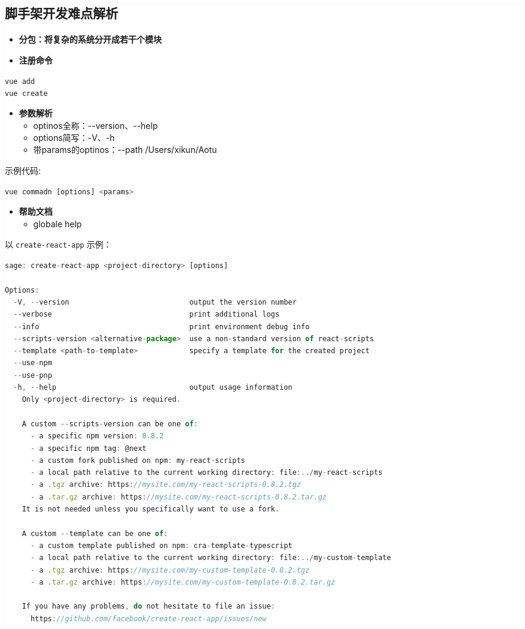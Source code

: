 ## 脚手架开发难点解析

- **分包：将复杂的系统分开成若干个模块**

- **注册命令**
```js
vue add
vue create
```
- **参数解析**
    - optinos全称：--version、--help
    - options简写：-V、-h
    - 带params的optinos：--path /Users/xikun/Aotu

示例代码:
```js
vue commadn [options] <params>
```

- **帮助文档**
    - globale help

以 `create-react-app` 示例：
```js
sage: create-react-app <project-directory> [options]

Options:
  -V, --version                            output the version number
  --verbose                                print additional logs
  --info                                   print environment debug info
  --scripts-version <alternative-package>  use a non-standard version of react-scripts
  --template <path-to-template>            specify a template for the created project
  --use-npm
  --use-pnp
  -h, --help                               output usage information
    Only <project-directory> is required.

    A custom --scripts-version can be one of:
      - a specific npm version: 0.8.2
      - a specific npm tag: @next
      - a custom fork published on npm: my-react-scripts
      - a local path relative to the current working directory: file:../my-react-scripts
      - a .tgz archive: https://mysite.com/my-react-scripts-0.8.2.tgz
      - a .tar.gz archive: https://mysite.com/my-react-scripts-0.8.2.tar.gz
    It is not needed unless you specifically want to use a fork.

    A custom --template can be one of:
      - a custom template published on npm: cra-template-typescript
      - a local path relative to the current working directory: file:../my-custom-template
      - a .tgz archive: https://mysite.com/my-custom-template-0.8.2.tgz
      - a .tar.gz archive: https://mysite.com/my-custom-template-0.8.2.tar.gz

    If you have any problems, do not hesitate to file an issue:
      https://github.com/facebook/create-react-app/issues/new

```
